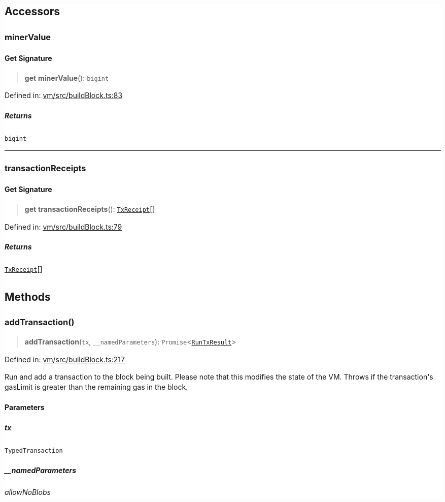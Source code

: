 ## Accessors

### minerValue

#### Get Signature

> **get** **minerValue**(): `bigint`

Defined in: [vm/src/buildBlock.ts:83](https://github.com/Dargon789/ethereumjs-monorepo/blob/master/packages/vm/src/buildBlock.ts#L83)

##### Returns

`bigint`

***

### transactionReceipts

#### Get Signature

> **get** **transactionReceipts**(): [`TxReceipt`](../type-aliases/TxReceipt.md)[]

Defined in: [vm/src/buildBlock.ts:79](https://github.com/Dargon789/ethereumjs-monorepo/blob/master/packages/vm/src/buildBlock.ts#L79)

##### Returns

[`TxReceipt`](../type-aliases/TxReceipt.md)[]

## Methods

### addTransaction()

> **addTransaction**(`tx`, `__namedParameters`): `Promise`\<[`RunTxResult`](../interfaces/RunTxResult.md)\>

Defined in: [vm/src/buildBlock.ts:217](https://github.com/Dargon789/ethereumjs-monorepo/blob/master/packages/vm/src/buildBlock.ts#L217)

Run and add a transaction to the block being built.
Please note that this modifies the state of the VM.
Throws if the transaction's gasLimit is greater than
the remaining gas in the block.

#### Parameters

##### tx

`TypedTransaction`

##### \_\_namedParameters

###### allowNoBlobs

